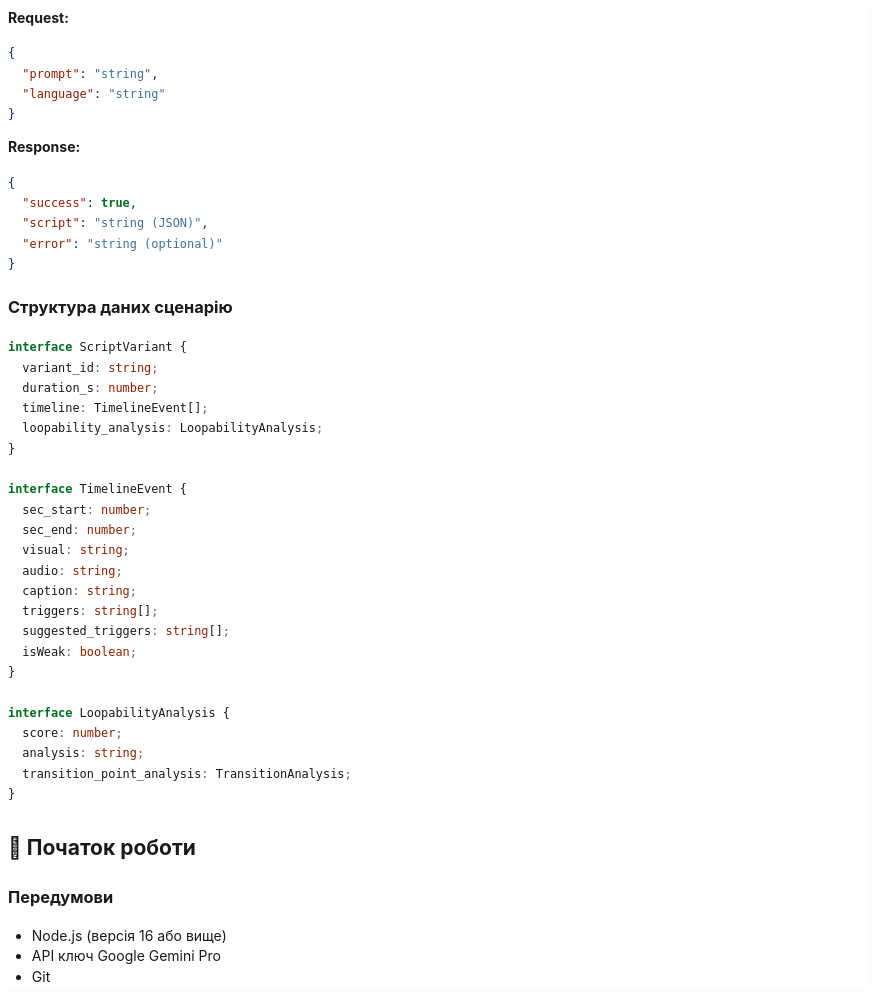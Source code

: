 **Request:**
```json
{
  "prompt": "string",
  "language": "string"
}
```

**Response:**
```json
{
  "success": true,
  "script": "string (JSON)",
  "error": "string (optional)"
}
```

### Структура даних сценарію

```typescript
interface ScriptVariant {
  variant_id: string;
  duration_s: number;
  timeline: TimelineEvent[];
  loopability_analysis: LoopabilityAnalysis;
}

interface TimelineEvent {
  sec_start: number;
  sec_end: number;
  visual: string;
  audio: string;
  caption: string;
  triggers: string[];
  suggested_triggers: string[];
  isWeak: boolean;
}

interface LoopabilityAnalysis {
  score: number;
  analysis: string;
  transition_point_analysis: TransitionAnalysis;
}
```

## 🚀 Початок роботи

### Передумови

- Node.js (версія 16 або вище)
- API ключ Google Gemini Pro
- Git
